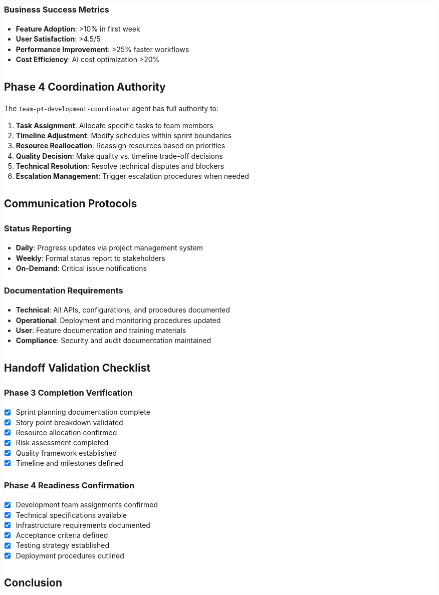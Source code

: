 ### Business Success Metrics
- **Feature Adoption**: >10% in first week
- **User Satisfaction**: >4.5/5
- **Performance Improvement**: >25% faster workflows
- **Cost Efficiency**: AI cost optimization >20%

## Phase 4 Coordination Authority

The `team-p4-development-coordinator` agent has full authority to:

1. **Task Assignment**: Allocate specific tasks to team members
2. **Timeline Adjustment**: Modify schedules within sprint boundaries
3. **Resource Reallocation**: Reassign resources based on priorities
4. **Quality Decision**: Make quality vs. timeline trade-off decisions
5. **Technical Resolution**: Resolve technical disputes and blockers
6. **Escalation Management**: Trigger escalation procedures when needed

## Communication Protocols

### Status Reporting
- **Daily**: Progress updates via project management system
- **Weekly**: Formal status report to stakeholders
- **On-Demand**: Critical issue notifications

### Documentation Requirements
- **Technical**: All APIs, configurations, and procedures documented
- **Operational**: Deployment and monitoring procedures updated
- **User**: Feature documentation and training materials
- **Compliance**: Security and audit documentation maintained

## Handoff Validation Checklist

### Phase 3 Completion Verification
- [x] Sprint planning documentation complete
- [x] Story point breakdown validated
- [x] Resource allocation confirmed
- [x] Risk assessment completed
- [x] Quality framework established
- [x] Timeline and milestones defined

### Phase 4 Readiness Confirmation
- [x] Development team assignments confirmed
- [x] Technical specifications available
- [x] Infrastructure requirements documented
- [x] Acceptance criteria defined
- [x] Testing strategy established
- [x] Deployment procedures outlined

## Conclusion
